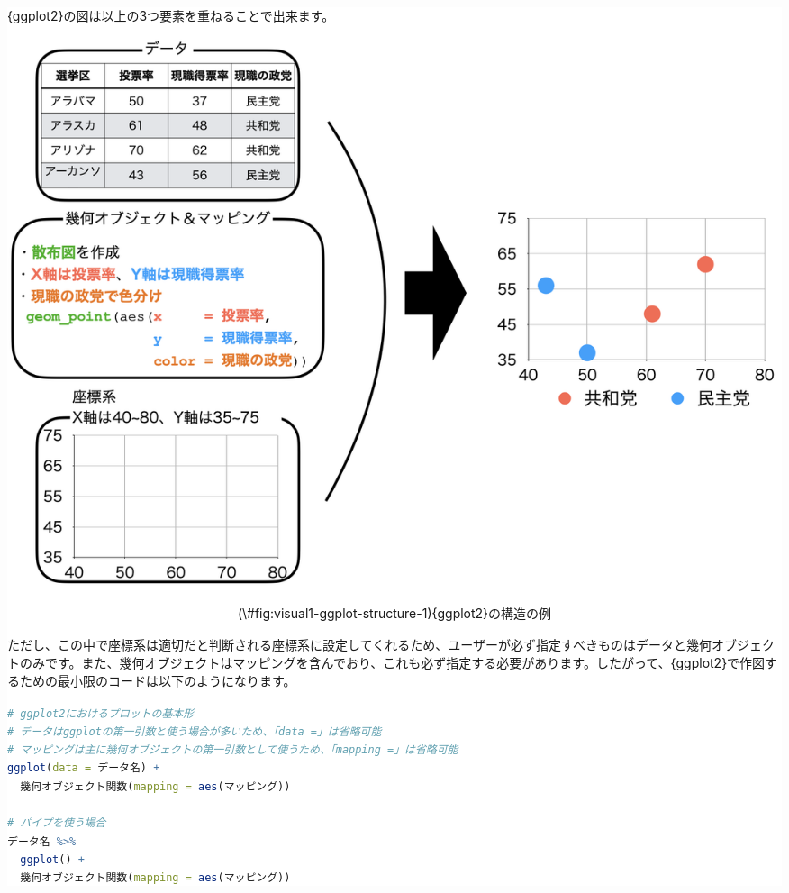 {ggplot2}の図は以上の3つ要素を重ねることで出来ます。

<div class="figure" style="text-align: center">
<img src="Figures/Visualization1/Structure_Example2.png" alt="{ggplot2}の構造の例" width="100%" />
<p class="caption">(\#fig:visual1-ggplot-structure-1){ggplot2}の構造の例</p>
</div>

ただし、この中で座標系は適切だと判断される座標系に設定してくれるため、ユーザーが必ず指定すべきものはデータと幾何オブジェクトのみです。また、幾何オブジェクトはマッピングを含んでおり、これも必ず指定する必要があります。したがって、{ggplot2}で作図するための最小限のコードは以下のようになります。


```{.r .numberLines}
# ggplot2におけるプロットの基本形
# データはggplotの第一引数と使う場合が多いため、「data =」は省略可能
# マッピングは主に幾何オブジェクトの第一引数として使うため、「mapping =」は省略可能
ggplot(data = データ名) +
  幾何オブジェクト関数(mapping = aes(マッピング))

# パイプを使う場合
データ名 %>%
  ggplot() +
  幾何オブジェクト関数(mapping = aes(マッピング))
```
